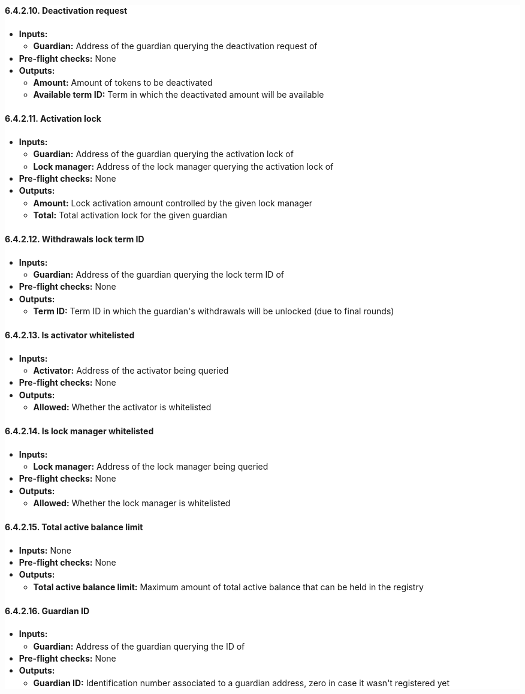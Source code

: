 #### 6.4.2.10. Deactivation request
- **Inputs:**
    - **Guardian:** Address of the guardian querying the deactivation request of
- **Pre-flight checks:** None
- **Outputs:**
    - **Amount:** Amount of tokens to be deactivated
    - **Available term ID:** Term in which the deactivated amount will be available

#### 6.4.2.11. Activation lock
- **Inputs:**
    - **Guardian:** Address of the guardian querying the activation lock of
    - **Lock manager:** Address of the lock manager querying the activation lock of
- **Pre-flight checks:** None
- **Outputs:**
    - **Amount:** Lock activation amount controlled by the given lock manager
    - **Total:** Total activation lock for the given guardian

#### 6.4.2.12. Withdrawals lock term ID
- **Inputs:**
    - **Guardian:** Address of the guardian querying the lock term ID of
- **Pre-flight checks:** None
- **Outputs:**
    - **Term ID:** Term ID in which the guardian's withdrawals will be unlocked (due to final rounds)

#### 6.4.2.13. Is activator whitelisted
- **Inputs:**
    - **Activator:** Address of the activator being queried
- **Pre-flight checks:** None
- **Outputs:**
    - **Allowed:** Whether the activator is whitelisted

#### 6.4.2.14. Is lock manager whitelisted
- **Inputs:**
    - **Lock manager:** Address of the lock manager being queried
- **Pre-flight checks:** None
- **Outputs:**
    - **Allowed:** Whether the lock manager is whitelisted

#### 6.4.2.15. Total active balance limit
- **Inputs:** None
- **Pre-flight checks:** None
- **Outputs:**
    - **Total active balance limit:** Maximum amount of total active balance that can be held in the registry

#### 6.4.2.16. Guardian ID
- **Inputs:**
    - **Guardian:** Address of the guardian querying the ID of
- **Pre-flight checks:** None
- **Outputs:**
    - **Guardian ID:** Identification number associated to a guardian address, zero in case it wasn't registered yet

